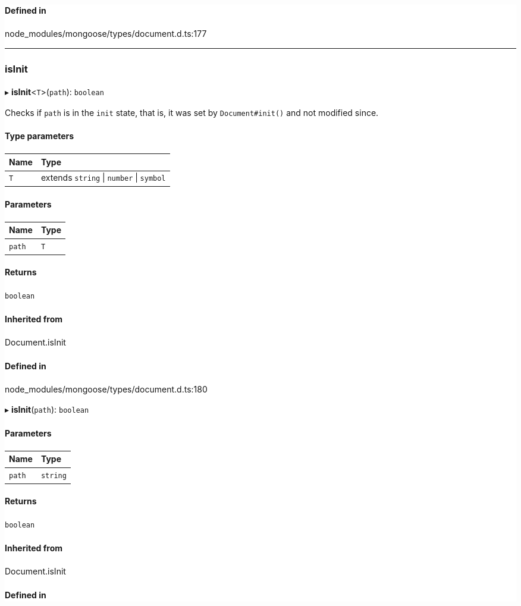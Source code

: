 #### Defined in

node_modules/mongoose/types/document.d.ts:177

___

### isInit

▸ **isInit**\<`T`\>(`path`): `boolean`

Checks if `path` is in the `init` state, that is, it was set by `Document#init()` and not modified since.

#### Type parameters

| Name | Type |
| :------ | :------ |
| `T` | extends `string` \| `number` \| `symbol` |

#### Parameters

| Name | Type |
| :------ | :------ |
| `path` | `T` |

#### Returns

`boolean`

#### Inherited from

Document.isInit

#### Defined in

node_modules/mongoose/types/document.d.ts:180

▸ **isInit**(`path`): `boolean`

#### Parameters

| Name | Type |
| :------ | :------ |
| `path` | `string` |

#### Returns

`boolean`

#### Inherited from

Document.isInit

#### Defined in
